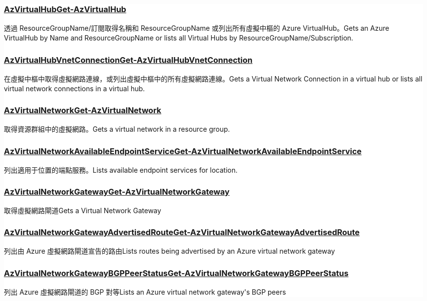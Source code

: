 ### [<span data-ttu-id="b77c2-370">AzVirtualHub</span><span class="sxs-lookup"><span data-stu-id="b77c2-370">Get-AzVirtualHub</span></span>](Get-AzVirtualHub.md)
<span data-ttu-id="b77c2-371">透過 ResourceGroupName/訂閱取得名稱和 ResourceGroupName 或列出所有虛擬中樞的 Azure VirtualHub。</span><span class="sxs-lookup"><span data-stu-id="b77c2-371">Gets an Azure VirtualHub by Name and ResourceGroupName or lists all Virtual Hubs by ResourceGroupName/Subscription.</span></span>

### [<span data-ttu-id="b77c2-372">AzVirtualHubVnetConnection</span><span class="sxs-lookup"><span data-stu-id="b77c2-372">Get-AzVirtualHubVnetConnection</span></span>](Get-AzVirtualHubVnetConnection.md)
<span data-ttu-id="b77c2-373">在虛擬中樞中取得虛擬網路連線，或列出虛擬中樞中的所有虛擬網路連線。</span><span class="sxs-lookup"><span data-stu-id="b77c2-373">Gets a Virtual Network Connection in a virtual hub or lists all virtual network connections in a virtual hub.</span></span>

### [<span data-ttu-id="b77c2-374">AzVirtualNetwork</span><span class="sxs-lookup"><span data-stu-id="b77c2-374">Get-AzVirtualNetwork</span></span>](Get-AzVirtualNetwork.md)
<span data-ttu-id="b77c2-375">取得資源群組中的虛擬網路。</span><span class="sxs-lookup"><span data-stu-id="b77c2-375">Gets a virtual network in a resource group.</span></span>

### [<span data-ttu-id="b77c2-376">AzVirtualNetworkAvailableEndpointService</span><span class="sxs-lookup"><span data-stu-id="b77c2-376">Get-AzVirtualNetworkAvailableEndpointService</span></span>](Get-AzVirtualNetworkAvailableEndpointService.md)
<span data-ttu-id="b77c2-377">列出適用于位置的端點服務。</span><span class="sxs-lookup"><span data-stu-id="b77c2-377">Lists available endpoint services for location.</span></span>

### [<span data-ttu-id="b77c2-378">AzVirtualNetworkGateway</span><span class="sxs-lookup"><span data-stu-id="b77c2-378">Get-AzVirtualNetworkGateway</span></span>](Get-AzVirtualNetworkGateway.md)
<span data-ttu-id="b77c2-379">取得虛擬網路閘道</span><span class="sxs-lookup"><span data-stu-id="b77c2-379">Gets a Virtual Network Gateway</span></span>

### [<span data-ttu-id="b77c2-380">AzVirtualNetworkGatewayAdvertisedRoute</span><span class="sxs-lookup"><span data-stu-id="b77c2-380">Get-AzVirtualNetworkGatewayAdvertisedRoute</span></span>](Get-AzVirtualNetworkGatewayAdvertisedRoute.md)
<span data-ttu-id="b77c2-381">列出由 Azure 虛擬網路閘道宣告的路由</span><span class="sxs-lookup"><span data-stu-id="b77c2-381">Lists routes being advertised by an Azure virtual network gateway</span></span>

### [<span data-ttu-id="b77c2-382">AzVirtualNetworkGatewayBGPPeerStatus</span><span class="sxs-lookup"><span data-stu-id="b77c2-382">Get-AzVirtualNetworkGatewayBGPPeerStatus</span></span>](Get-AzVirtualNetworkGatewayBGPPeerStatus.md)
<span data-ttu-id="b77c2-383">列出 Azure 虛擬網路閘道的 BGP 對等</span><span class="sxs-lookup"><span data-stu-id="b77c2-383">Lists an Azure virtual network gateway's BGP peers</span></span>
